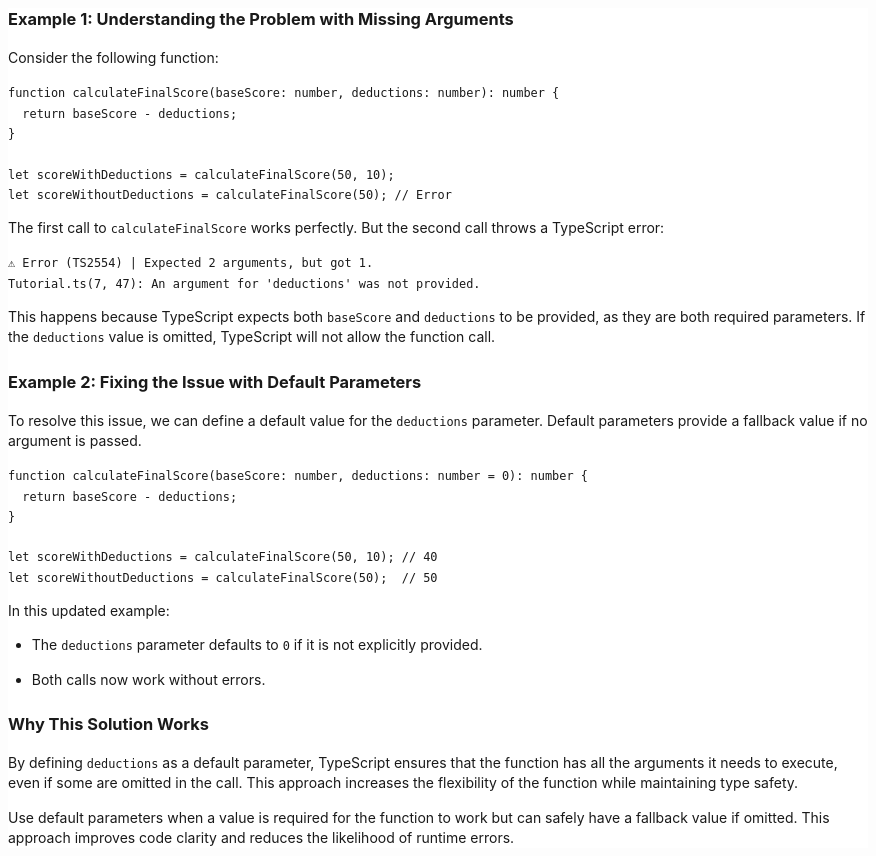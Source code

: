 ### Example 1: Understanding the Problem with Missing Arguments

Consider the following function:

```
function calculateFinalScore(baseScore: number, deductions: number): number {
  return baseScore - deductions;
}

let scoreWithDeductions = calculateFinalScore(50, 10);
let scoreWithoutDeductions = calculateFinalScore(50); // Error
```

The first call to `calculateFinalScore` works perfectly. But the second call throws a TypeScript error:

```
⚠ Error (TS2554) | Expected 2 arguments, but got 1.
Tutorial.ts(7, 47): An argument for 'deductions' was not provided.
```

This happens because TypeScript expects both `baseScore` and `deductions` to be provided, as they are both required parameters. If the `deductions` value is omitted, TypeScript will not allow the function call.

### Example 2: Fixing the Issue with Default Parameters

To resolve this issue, we can define a default value for the `deductions` parameter. Default parameters provide a fallback value if no argument is passed.

```
function calculateFinalScore(baseScore: number, deductions: number = 0): number {
  return baseScore - deductions;
}

let scoreWithDeductions = calculateFinalScore(50, 10); // 40
let scoreWithoutDeductions = calculateFinalScore(50);  // 50
```

In this updated example:

-   The `deductions` parameter defaults to `0` if it is not explicitly provided.
    
-   Both calls now work without errors.
    

### Why This Solution Works

By defining `deductions` as a default parameter, TypeScript ensures that the function has all the arguments it needs to execute, even if some are omitted in the call. This approach increases the flexibility of the function while maintaining type safety.

Use default parameters when a value is required for the function to work but can safely have a fallback value if omitted. This approach improves code clarity and reduces the likelihood of runtime errors.
